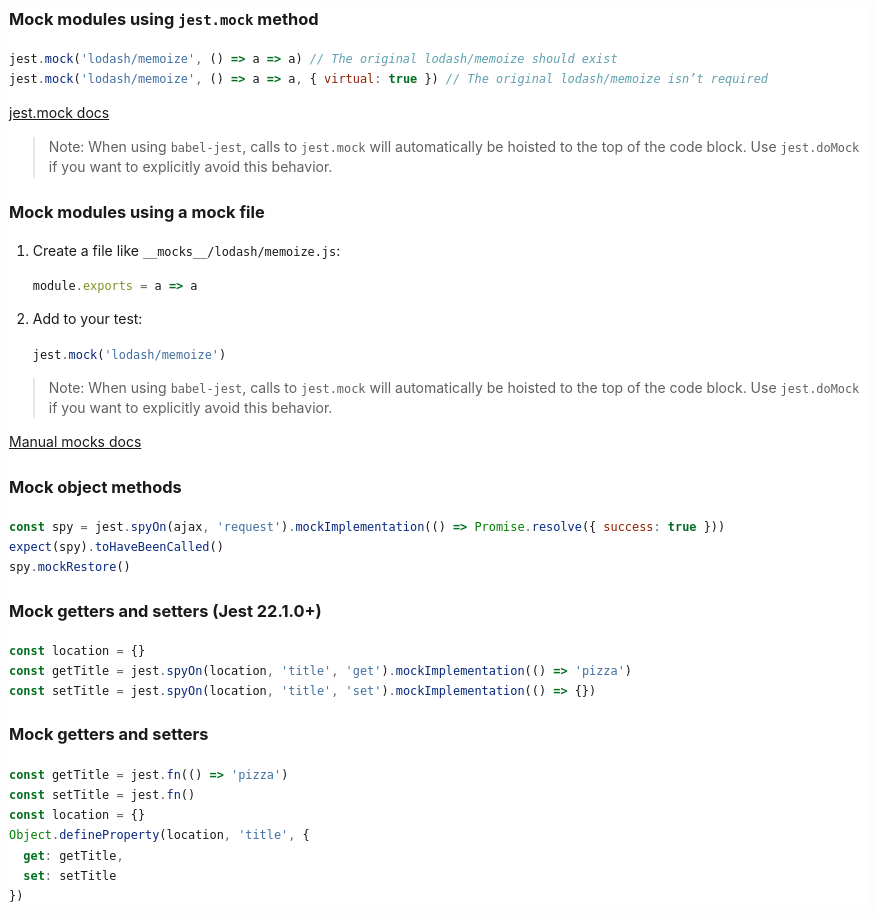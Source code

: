 ### Mock modules using `jest.mock` method

```js
jest.mock('lodash/memoize', () => a => a) // The original lodash/memoize should exist
jest.mock('lodash/memoize', () => a => a, { virtual: true }) // The original lodash/memoize isn’t required
```

[jest.mock docs](https://facebook.github.io/jest/docs/jest-object.html#jestmockmodulename-factory-options)

> Note: When using `babel-jest`, calls to `jest.mock` will automatically be hoisted to the top of the code block. Use `jest.doMock` if you want to explicitly avoid this behavior.

### Mock modules using a mock file

1.  Create a file like `__mocks__/lodash/memoize.js`:

    ```js
    module.exports = a => a
    ```

2.  Add to your test:

    ```js
    jest.mock('lodash/memoize')
    ```

> Note: When using `babel-jest`, calls to `jest.mock` will automatically be hoisted to the top of the code block. Use `jest.doMock` if you want to explicitly avoid this behavior.

[Manual mocks docs](https://facebook.github.io/jest/docs/manual-mocks.html)

### Mock object methods

```js
const spy = jest.spyOn(ajax, 'request').mockImplementation(() => Promise.resolve({ success: true }))
expect(spy).toHaveBeenCalled()
spy.mockRestore()
```

### Mock getters and setters (Jest 22.1.0+)

```js
const location = {}
const getTitle = jest.spyOn(location, 'title', 'get').mockImplementation(() => 'pizza')
const setTitle = jest.spyOn(location, 'title', 'set').mockImplementation(() => {})
```

### Mock getters and setters

```js
const getTitle = jest.fn(() => 'pizza')
const setTitle = jest.fn()
const location = {}
Object.defineProperty(location, 'title', {
  get: getTitle,
  set: setTitle
})
```

